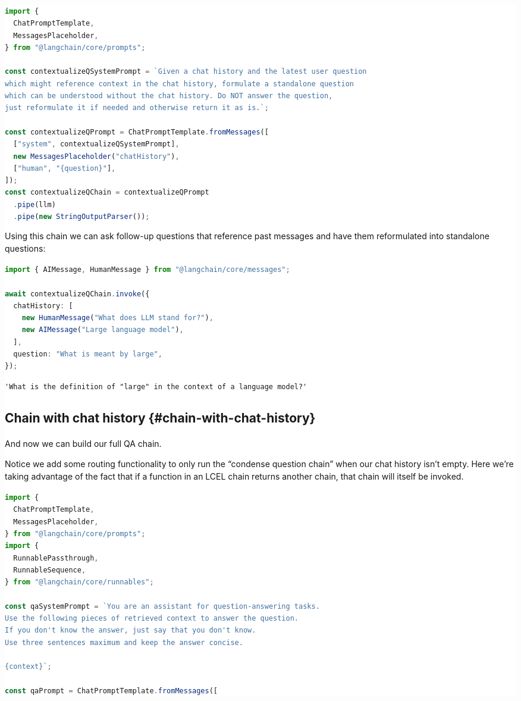 ```typescript
import {
  ChatPromptTemplate,
  MessagesPlaceholder,
} from "@langchain/core/prompts";

const contextualizeQSystemPrompt = `Given a chat history and the latest user question
which might reference context in the chat history, formulate a standalone question
which can be understood without the chat history. Do NOT answer the question,
just reformulate it if needed and otherwise return it as is.`;

const contextualizeQPrompt = ChatPromptTemplate.fromMessages([
  ["system", contextualizeQSystemPrompt],
  new MessagesPlaceholder("chatHistory"),
  ["human", "{question}"],
]);
const contextualizeQChain = contextualizeQPrompt
  .pipe(llm)
  .pipe(new StringOutputParser());
```

Using this chain we can ask follow-up questions that reference past
messages and have them reformulated into standalone questions:

```typescript
import { AIMessage, HumanMessage } from "@langchain/core/messages";

await contextualizeQChain.invoke({
  chatHistory: [
    new HumanMessage("What does LLM stand for?"),
    new AIMessage("Large language model"),
  ],
  question: "What is meant by large",
});
```

```text
'What is the definition of "large" in the context of a language model?'
```

## Chain with chat history {#chain-with-chat-history}

And now we can build our full QA chain.

Notice we add some routing functionality to only run the “condense
question chain” when our chat history isn’t empty. Here we’re taking
advantage of the fact that if a function in an LCEL chain returns
another chain, that chain will itself be invoked.

```typescript
import {
  ChatPromptTemplate,
  MessagesPlaceholder,
} from "@langchain/core/prompts";
import {
  RunnablePassthrough,
  RunnableSequence,
} from "@langchain/core/runnables";

const qaSystemPrompt = `You are an assistant for question-answering tasks.
Use the following pieces of retrieved context to answer the question.
If you don't know the answer, just say that you don't know.
Use three sentences maximum and keep the answer concise.

{context}`;

const qaPrompt = ChatPromptTemplate.fromMessages([
```